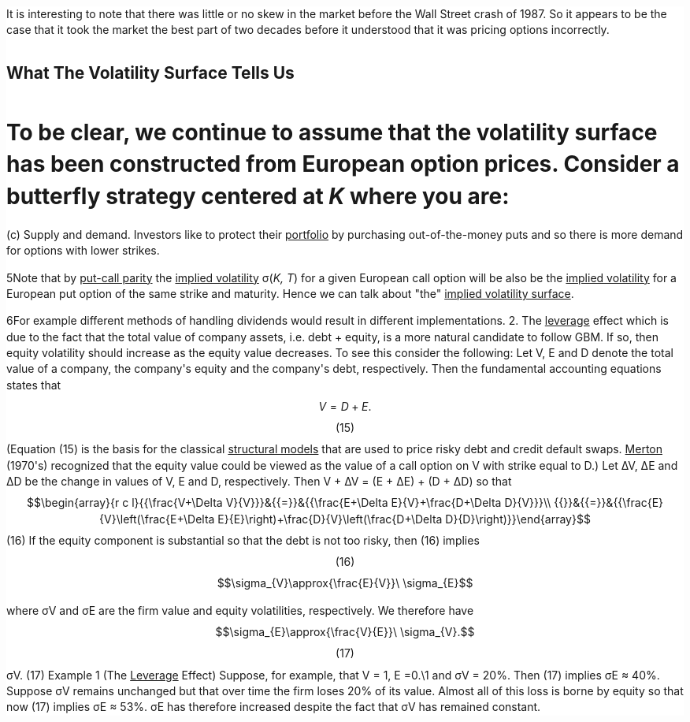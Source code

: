 It is interesting to note that there was little or no skew in the market before the Wall Street crash of 1987. So it appears to be the case that it took the market the best part of two decades before it understood that it was pricing options incorrectly.

## What The Volatility Surface Tells Us

To be clear, we continue to assume that the volatility surface has been constructed from European option prices. Consider a butterfly strategy centered at $K$ where you are:
=======
(c) Supply and demand. Investors like to protect their [portfolio](../Advanced%20Investments/An%20Asset%20Allocation%20Primer.md) by purchasing out-of-the-money puts and so there is more demand for options with lower strikes.

5Note that by [put-call parity](.md) the [implied volatility](../Financial%20Markets/Financial%20Engineering%20and%20Arbitrage%20in%20the%20Financial%20Markets/PART%20I%20RELATIVE%20VALUE%20BUILDING%20BLOCKS/Chapter%205%20Options%20on%20Prices%20and%20Hedge-Based%20Valuation/A%20Real-Life%20Option%20Pricing%20Exercise.md) σ(*K,  T*) for a given European call option will be also be the [implied volatility](../Financial%20Markets/Financial%20Engineering%20and%20Arbitrage%20in%20the%20Financial%20Markets/PART%20I%20RELATIVE%20VALUE%20BUILDING%20BLOCKS/Chapter%205%20Options%20on%20Prices%20and%20Hedge-Based%20Valuation/A%20Real-Life%20Option%20Pricing%20Exercise.md) for a European put option of the same strike and maturity. Hence we can talk about "the" [implied volatility surface](../Course%20Notes/Python/QuantLib-Python/Modeling%20Volatility%20Smile%20and%20Heston%20Model%20Calibration%20Using%20QuantLib%20Python.md).

6For example different methods of handling dividends would result in different implementations.
2. The [leverage](../Advanced%20Investments/Lecture%206-Leverage,%20Tail%20Risk,%20Volatility%20Products.md) effect which is due to the fact that the total value of company assets,  i.e. debt + equity,  is a more natural candidate to follow GBM. If so,  then equity volatility should increase as the equity value decreases. To see this consider the following:
Let V,  E and D denote the total value of a company,  the company's equity and the company's debt,  respectively. Then the fundamental accounting equations states that$$V=D+E.$$$$(15)$$
(Equation (15) is the basis for the classical [structural models](Fixed%20Income%20Derivatives/Credit%20Risk%20Models%20and%20the%20Valuation%20of%20Credit%20%20Default%20Swap%20Contracts.md) that are used to price risky debt and credit default swaps. [Merton](../Credit%20Markets/Credit%20Markets%20Session%205.md) (1970's) recognized that the equity value could be viewed as the value of a call option on V with strike equal to D.) Let ∆V,  ∆E and ∆D be the change in values of V,  E and D,  respectively. Then V + ∆V = (E + ∆E) + (D + ∆D) so that
$$\begin{array}{r c l}{{\frac{V+\Delta V}{V}}}&{{=}}&{{\frac{E+\Delta E}{V}+\frac{D+\Delta D}{V}}}\\ {{}}&{{=}}&{{\frac{E}{V}\left(\frac{E+\Delta E}{E}\right)+\frac{D}{V}\left(\frac{D+\Delta D}{D}\right)}}\end{array}$$
(16)
If the equity component is substantial so that the debt is not too risky,  then (16) implies
$$(16)$$$$\sigma_{V}\approx{\frac{E}{V}}\ \sigma_{E}$$

where σV and σE are the firm value and equity volatilities,  respectively. We therefore have
$$\sigma_{E}\approx{\frac{V}{E}}\ \sigma_{V}.$$$$(17)$$
σV. (17)
Example 1 (The [Leverage](../Advanced%20Investments/Lecture%206-Leverage,%20Tail%20Risk,%20Volatility%20Products.md) Effect)
Suppose,  for example,  that V = 1,  E =0.\1 and σV = 20%. Then (17) implies σE ≈ 40%. Suppose σV remains unchanged but that over time the firm loses 20% of its value. Almost all of this loss is borne by equity so that now (17) implies σE ≈ 53%. σE has therefore increased despite the fact that σV has remained constant.
